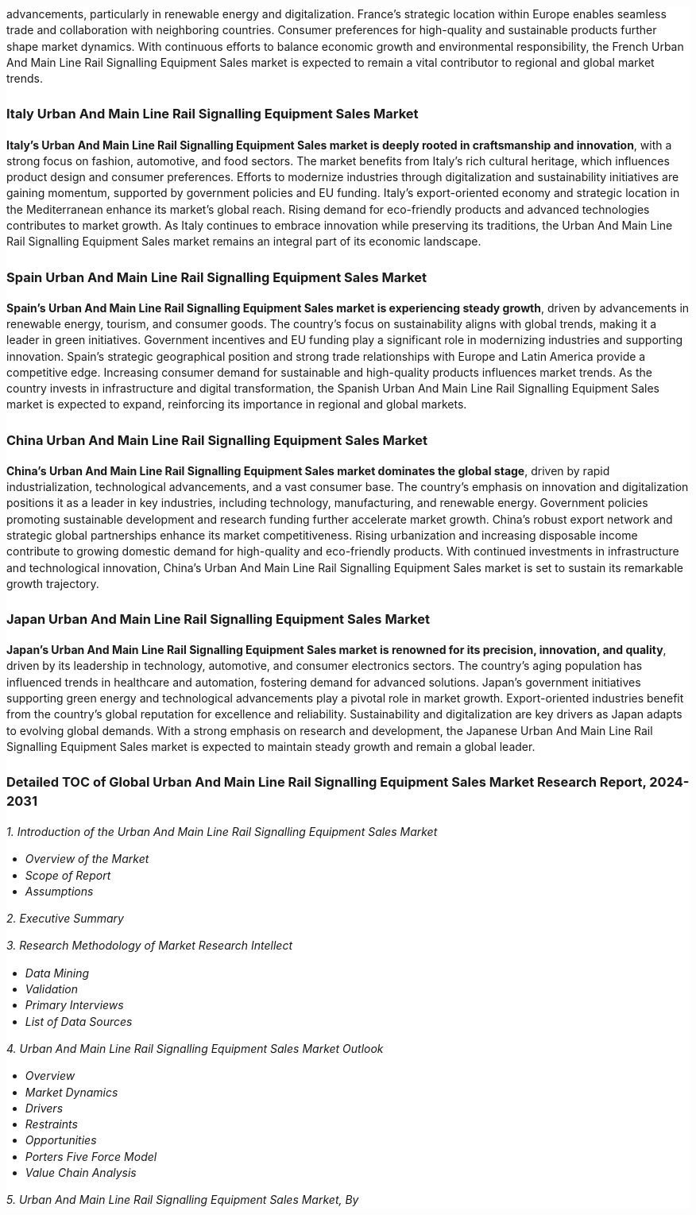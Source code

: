 advancements, particularly in renewable energy and digitalization. France&rsquo;s strategic location within Europe enables seamless trade and collaboration with neighboring countries. Consumer preferences for high-quality and sustainable products further shape market dynamics. With continuous efforts to balance economic growth and environmental responsibility, the French Urban And Main Line Rail Signalling Equipment Sales market is expected to remain a vital contributor to regional and global market trends.</p><h3><strong>Italy Urban And Main Line Rail Signalling Equipment Sales Market</strong></h3><p><strong>Italy&rsquo;s Urban And Main Line Rail Signalling Equipment Sales market is deeply rooted in craftsmanship and innovation</strong>, with a strong focus on fashion, automotive, and food sectors. The market benefits from Italy&rsquo;s rich cultural heritage, which influences product design and consumer preferences. Efforts to modernize industries through digitalization and sustainability initiatives are gaining momentum, supported by government policies and EU funding. Italy&rsquo;s export-oriented economy and strategic location in the Mediterranean enhance its market&rsquo;s global reach. Rising demand for eco-friendly products and advanced technologies contributes to market growth. As Italy continues to embrace innovation while preserving its traditions, the Urban And Main Line Rail Signalling Equipment Sales market remains an integral part of its economic landscape.</p><h3><strong>Spain Urban And Main Line Rail Signalling Equipment Sales Market</strong></h3><p><strong>Spain&rsquo;s Urban And Main Line Rail Signalling Equipment Sales market is experiencing steady growth</strong>, driven by advancements in renewable energy, tourism, and consumer goods. The country&rsquo;s focus on sustainability aligns with global trends, making it a leader in green initiatives. Government incentives and EU funding play a significant role in modernizing industries and supporting innovation. Spain&rsquo;s strategic geographical position and strong trade relationships with Europe and Latin America provide a competitive edge. Increasing consumer demand for sustainable and high-quality products influences market trends. As the country invests in infrastructure and digital transformation, the Spanish Urban And Main Line Rail Signalling Equipment Sales market is expected to expand, reinforcing its importance in regional and global markets.</p><h3><strong>China Urban And Main Line Rail Signalling Equipment Sales Market</strong></h3><p><strong>China&rsquo;s Urban And Main Line Rail Signalling Equipment Sales market dominates the global stage</strong>, driven by rapid industrialization, technological advancements, and a vast consumer base. The country&rsquo;s emphasis on innovation and digitalization positions it as a leader in key industries, including technology, manufacturing, and renewable energy. Government policies promoting sustainable development and research funding further accelerate market growth. China&rsquo;s robust export network and strategic global partnerships enhance its market competitiveness. Rising urbanization and increasing disposable income contribute to growing domestic demand for high-quality and eco-friendly products. With continued investments in infrastructure and technological innovation, China&rsquo;s Urban And Main Line Rail Signalling Equipment Sales market is set to sustain its remarkable growth trajectory.</p><h3><strong>Japan Urban And Main Line Rail Signalling Equipment Sales Market</strong></h3><p><strong>Japan&rsquo;s Urban And Main Line Rail Signalling Equipment Sales market is renowned for its precision, innovation, and quality</strong>, driven by its leadership in technology, automotive, and consumer electronics sectors. The country&rsquo;s aging population has influenced trends in healthcare and automation, fostering demand for advanced solutions. Japan&rsquo;s government initiatives supporting green energy and technological advancements play a pivotal role in market growth. Export-oriented industries benefit from the country&rsquo;s global reputation for excellence and reliability. Sustainability and digitalization are key drivers as Japan adapts to evolving global demands. With a strong emphasis on research and development, the Japanese Urban And Main Line Rail Signalling Equipment Sales market is expected to maintain steady growth and remain a global leader.</p><h3><span class="">Detailed TOC of Global Urban And Main Line Rail Signalling Equipment Sales Market Research Report, 2024-2031</span></h3><p><em><span class="font-[700]">1. Introduction of the Urban And Main Line Rail Signalling Equipment Sales Market</span></em></p><ul><li><em><span class="">Overview of the Market</span></em></li><li><em><span class="">Scope of Report</span></em></li><li><em><span class="">Assumptions</span></em></li></ul><p><em><span class="font-[700]">2. Executive Summary</span></em></p><p><em><span class="font-[700]">3. Research Methodology of Market Research Intellect</span></em></p><ul><li><em><span class="">Data Mining</span></em></li><li><em><span class="">Validation</span></em></li><li><em><span class="">Primary Interviews</span></em></li><li><em><span class="">List of Data Sources</span></em></li></ul><p><em><span class="font-[700]">4. Urban And Main Line Rail Signalling Equipment Sales Market Outlook</span></em></p><ul><li><em><span class="">Overview</span></em></li><li><em><span class="">Market Dynamics</span></em></li><li><em><span class="">Drivers</span></em></li><li><em><span class="">Restraints</span></em></li><li><em><span class="">Opportunities</span></em></li><li><em><span class="">Porters Five Force Model</span></em></li><li><em><span class="">Value Chain Analysis</span></em></li></ul><p><em><span class="font-[700]">5. Urban And Main Line Rail Signalling Equipment Sales Market, By
